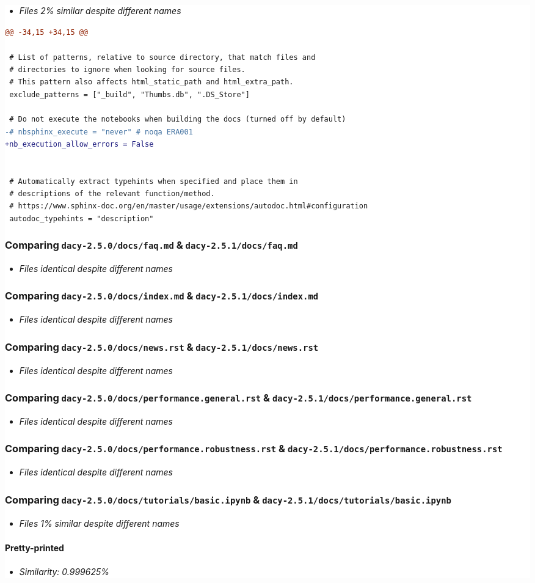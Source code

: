  * *Files 2% similar despite different names*

```diff
@@ -34,15 +34,15 @@
 
 # List of patterns, relative to source directory, that match files and
 # directories to ignore when looking for source files.
 # This pattern also affects html_static_path and html_extra_path.
 exclude_patterns = ["_build", "Thumbs.db", ".DS_Store"]
 
 # Do not execute the notebooks when building the docs (turned off by default)
-# nbsphinx_execute = "never" # noqa ERA001
+nb_execution_allow_errors = False
 
 
 # Automatically extract typehints when specified and place them in
 # descriptions of the relevant function/method.
 # https://www.sphinx-doc.org/en/master/usage/extensions/autodoc.html#configuration
 autodoc_typehints = "description"
```

### Comparing `dacy-2.5.0/docs/faq.md` & `dacy-2.5.1/docs/faq.md`

 * *Files identical despite different names*

### Comparing `dacy-2.5.0/docs/index.md` & `dacy-2.5.1/docs/index.md`

 * *Files identical despite different names*

### Comparing `dacy-2.5.0/docs/news.rst` & `dacy-2.5.1/docs/news.rst`

 * *Files identical despite different names*

### Comparing `dacy-2.5.0/docs/performance.general.rst` & `dacy-2.5.1/docs/performance.general.rst`

 * *Files identical despite different names*

### Comparing `dacy-2.5.0/docs/performance.robustness.rst` & `dacy-2.5.1/docs/performance.robustness.rst`

 * *Files identical despite different names*

### Comparing `dacy-2.5.0/docs/tutorials/basic.ipynb` & `dacy-2.5.1/docs/tutorials/basic.ipynb`

 * *Files 1% similar despite different names*

#### Pretty-printed

 * *Similarity: 0.999625%*
